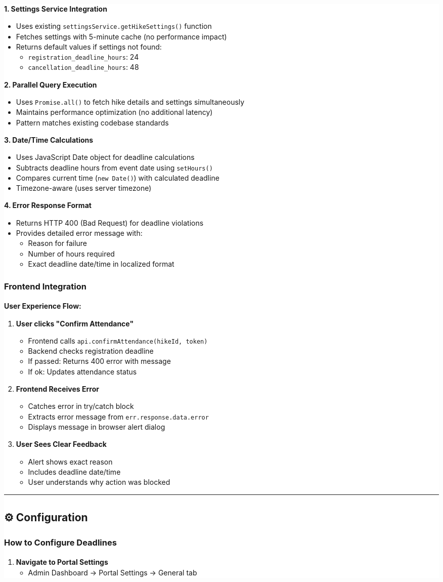 **1. Settings Service Integration**
- Uses existing `settingsService.getHikeSettings()` function
- Fetches settings with 5-minute cache (no performance impact)
- Returns default values if settings not found:
  - `registration_deadline_hours`: 24
  - `cancellation_deadline_hours`: 48

**2. Parallel Query Execution**
- Uses `Promise.all()` to fetch hike details and settings simultaneously
- Maintains performance optimization (no additional latency)
- Pattern matches existing codebase standards

**3. Date/Time Calculations**
- Uses JavaScript Date object for deadline calculations
- Subtracts deadline hours from event date using `setHours()`
- Compares current time (`new Date()`) with calculated deadline
- Timezone-aware (uses server timezone)

**4. Error Response Format**
- Returns HTTP 400 (Bad Request) for deadline violations
- Provides detailed error message with:
  - Reason for failure
  - Number of hours required
  - Exact deadline date/time in localized format

### Frontend Integration

**User Experience Flow:**

1. **User clicks "Confirm Attendance"**
   - Frontend calls `api.confirmAttendance(hikeId, token)`
   - Backend checks registration deadline
   - If passed: Returns 400 error with message
   - If ok: Updates attendance status

2. **Frontend Receives Error**
   - Catches error in try/catch block
   - Extracts error message from `err.response.data.error`
   - Displays message in browser alert dialog

3. **User Sees Clear Feedback**
   - Alert shows exact reason
   - Includes deadline date/time
   - User understands why action was blocked

---

## ⚙️ Configuration

### How to Configure Deadlines

1. **Navigate to Portal Settings**
   - Admin Dashboard → Portal Settings → General tab
